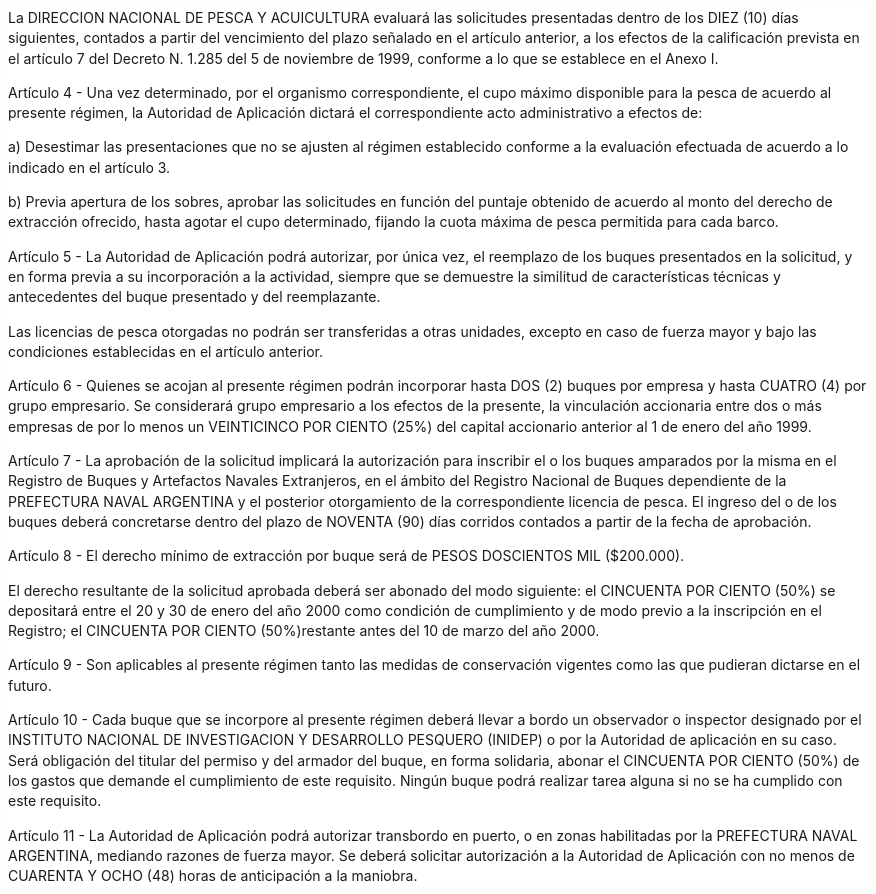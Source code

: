 La DIRECCION NACIONAL DE PESCA Y ACUICULTURA evaluará las solicitudes presentadas dentro de los DIEZ (10) días siguientes, contados a partir del vencimiento del plazo señalado en el artículo anterior, a los efectos de la calificación prevista en el artículo 7 del Decreto N. 1.285 del 5 de noviembre de 1999, conforme a lo que se establece en el Anexo I.

Artículo 4 - Una vez determinado, por el organismo correspondiente, el cupo máximo disponible para la pesca de acuerdo al presente régimen, la Autoridad de Aplicación dictará el correspondiente acto administrativo a efectos de:

a) Desestimar las presentaciones que no se ajusten al régimen establecido conforme a la evaluación efectuada de acuerdo a lo indicado en el artículo 3.

b) Previa apertura de los sobres, aprobar las solicitudes en función del puntaje obtenido de acuerdo al monto del derecho de extracción ofrecido, hasta agotar el cupo determinado, fijando la cuota máxima de pesca permitida para cada barco.

Artículo 5 - La Autoridad de Aplicación podrá autorizar, por única vez, el reemplazo de los buques presentados en la solicitud, y en forma previa a su incorporación a la actividad, siempre que se demuestre la similitud de características técnicas y antecedentes del buque presentado y del reemplazante.

Las licencias de pesca otorgadas no podrán ser transferidas a otras unidades, excepto en caso de fuerza mayor y bajo las condiciones establecidas en el artículo anterior.

Artículo 6 - Quienes se acojan al presente régimen podrán incorporar hasta DOS (2) buques por empresa y hasta CUATRO (4) por grupo empresario. Se considerará grupo empresario a los efectos de la presente, la vinculación accionaria entre dos o más empresas de por lo menos un VEINTICINCO POR CIENTO (25%) del capital accionario anterior al 1 de enero del año 1999.

Artículo 7 - La aprobación de la solicitud implicará la autorización para inscribir el o los buques amparados por la misma en el Registro de Buques y Artefactos Navales Extranjeros, en el ámbito del Registro Nacional de Buques dependiente de la PREFECTURA NAVAL ARGENTINA y el posterior otorgamiento de la correspondiente licencia de pesca. El ingreso del o de los buques deberá concretarse dentro del plazo de NOVENTA (90) días corridos contados a partir de la fecha de aprobación.

Artículo 8 - El derecho mínimo de extracción por buque será de PESOS DOSCIENTOS MIL ($200.000).

El derecho resultante de la solicitud aprobada deberá ser abonado del modo siguiente: el CINCUENTA POR CIENTO (50%) se depositará entre el 20 y 30 de enero del año 2000 como condición de cumplimiento y de modo previo a la inscripción en el Registro; el CINCUENTA POR CIENTO (50%)restante antes del 10 de marzo del año 2000.

Artículo 9 - Son aplicables al presente régimen tanto las medidas de conservación vigentes como las que pudieran dictarse en el futuro.

Artículo 10 - Cada buque que se incorpore al presente régimen deberá llevar a bordo un observador o inspector designado por el INSTITUTO NACIONAL DE INVESTIGACION Y DESARROLLO PESQUERO (INIDEP) o por la Autoridad de aplicación en su caso. Será obligación del titular del permiso y del armador del buque, en forma solidaria, abonar el CINCUENTA POR CIENTO (50%) de los gastos que demande el cumplimiento de este requisito. Ningún buque podrá realizar tarea alguna si no se ha cumplido con este requisito.

Artículo 11 - La Autoridad de Aplicación podrá autorizar transbordo en puerto, o en zonas habilitadas por la PREFECTURA NAVAL ARGENTINA, mediando razones de fuerza mayor. Se deberá solicitar autorización a la Autoridad de Aplicación con no menos de CUARENTA Y OCHO (48) horas de anticipación a la maniobra.
